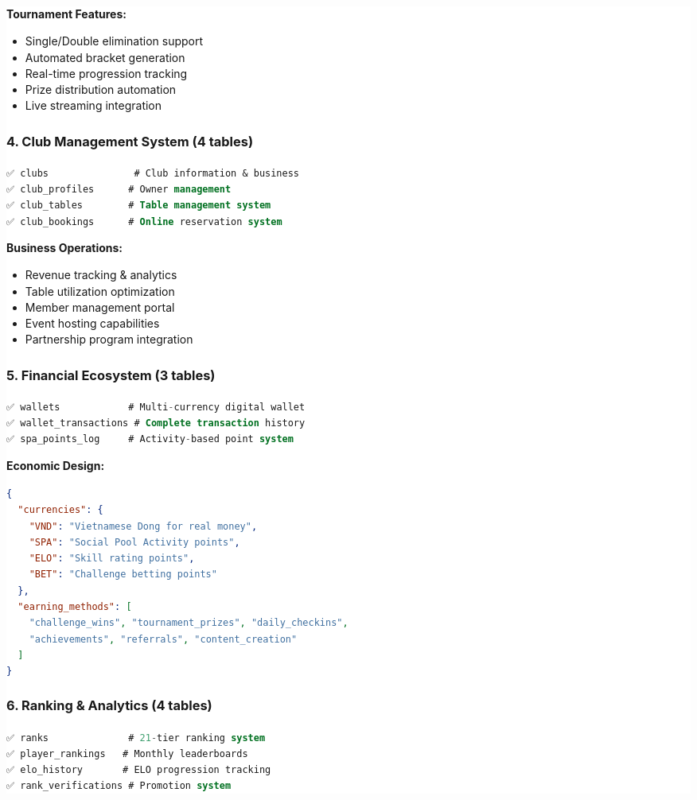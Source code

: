 **Tournament Features:**
- Single/Double elimination support
- Automated bracket generation
- Real-time progression tracking
- Prize distribution automation
- Live streaming integration

### **4. Club Management System (4 tables)**
```sql
✅ clubs               # Club information & business
✅ club_profiles      # Owner management
✅ club_tables        # Table management system
✅ club_bookings      # Online reservation system
```

**Business Operations:**
- Revenue tracking & analytics
- Table utilization optimization
- Member management portal
- Event hosting capabilities
- Partnership program integration

### **5. Financial Ecosystem (3 tables)**
```sql
✅ wallets            # Multi-currency digital wallet
✅ wallet_transactions # Complete transaction history
✅ spa_points_log     # Activity-based point system
```

**Economic Design:**
```json
{
  "currencies": {
    "VND": "Vietnamese Dong for real money",
    "SPA": "Social Pool Activity points", 
    "ELO": "Skill rating points",
    "BET": "Challenge betting points"
  },
  "earning_methods": [
    "challenge_wins", "tournament_prizes", "daily_checkins",
    "achievements", "referrals", "content_creation"
  ]
}
```

### **6. Ranking & Analytics (4 tables)**
```sql
✅ ranks              # 21-tier ranking system
✅ player_rankings   # Monthly leaderboards
✅ elo_history       # ELO progression tracking
✅ rank_verifications # Promotion system
```
